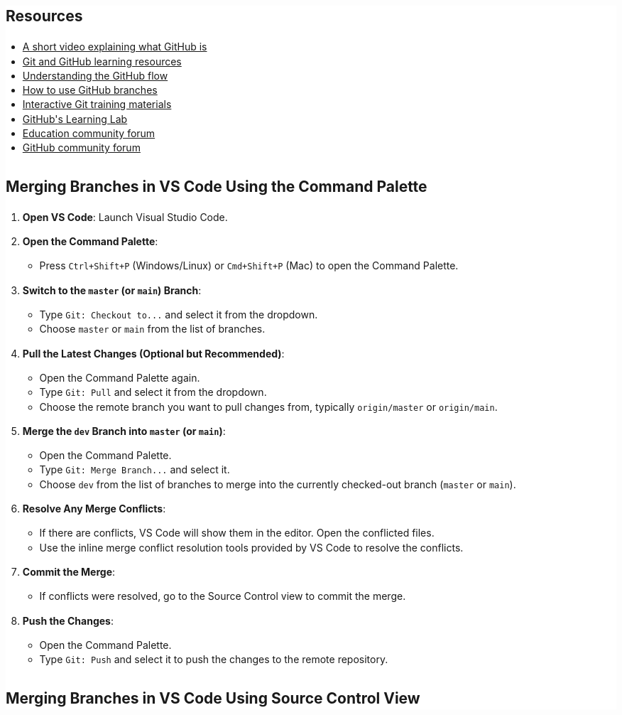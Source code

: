 <a name="resources"></a>

##  Resources 
* [A short video explaining what GitHub is](https://www.youtube.com/watch?v=w3jLJU7DT5E&feature=youtu.be) 
* [Git and GitHub learning resources](https://docs.github.com/en/github/getting-started-with-github/git-and-github-learning-resources) 
* [Understanding the GitHub flow](https://guides.github.com/introduction/flow/)
* [How to use GitHub branches](https://www.youtube.com/watch?v=H5GJfcp3p4Q&feature=youtu.be)
* [Interactive Git training materials](https://githubtraining.github.io/training-manual/#/01_getting_ready_for_class)
* [GitHub's Learning Lab](https://lab.github.com/)
* [Education community forum](https://education.github.community/)
* [GitHub community forum](https://github.community/)

<a name="vscode-merging-command"></a>

## Merging Branches in VS Code Using the Command Palette

1. **Open VS Code**: Launch Visual Studio Code.

2. **Open the Command Palette**:
   - Press `Ctrl+Shift+P` (Windows/Linux) or `Cmd+Shift+P` (Mac) to open the Command Palette.

3. **Switch to the `master` (or `main`) Branch**:
   - Type `Git: Checkout to...` and select it from the dropdown.
   - Choose `master` or `main` from the list of branches.

4. **Pull the Latest Changes (Optional but Recommended)**:
   - Open the Command Palette again.
   - Type `Git: Pull` and select it from the dropdown.
   - Choose the remote branch you want to pull changes from, typically `origin/master` or `origin/main`.

5. **Merge the `dev` Branch into `master` (or `main`)**:
   - Open the Command Palette.
   - Type `Git: Merge Branch...` and select it.
   - Choose `dev` from the list of branches to merge into the currently checked-out branch (`master` or `main`).

6. **Resolve Any Merge Conflicts**:
   - If there are conflicts, VS Code will show them in the editor. Open the conflicted files.
   - Use the inline merge conflict resolution tools provided by VS Code to resolve the conflicts.

7. **Commit the Merge**:
   - If conflicts were resolved, go to the Source Control view to commit the merge.

8. **Push the Changes**:
   - Open the Command Palette.
   - Type `Git: Push` and select it to push the changes to the remote repository.

<a name="vscode-merging-source"></a>

## Merging Branches in VS Code Using Source Control View
